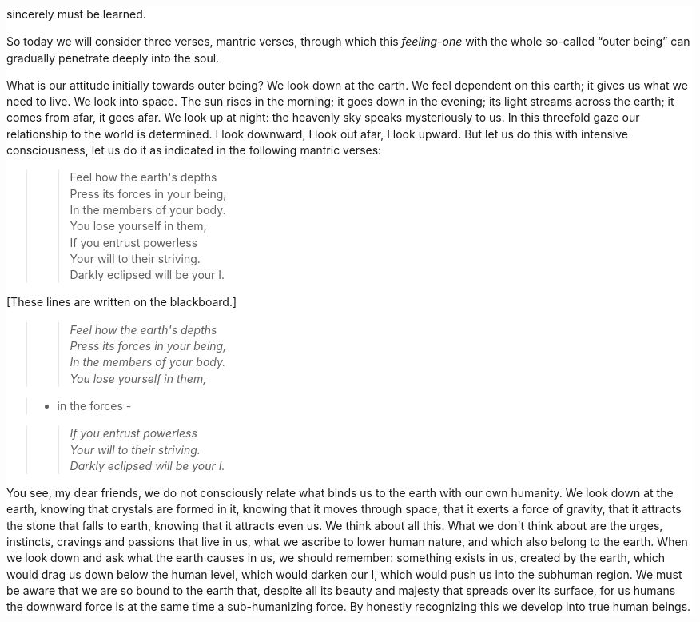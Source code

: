 sincerely must be learned.

So today we will consider three verses, mantric verses, through
which this *feeling-one* with the whole so-called “outer being”
can gradually penetrate deeply into the soul.

What is our attitude initially towards outer being? We look down
at the earth. We feel dependent on this earth; it gives us what we
need to live. We look into space. The sun rises in the morning; it
goes down in the evening; its light streams across the earth; it
comes from afar, it goes afar. We look up at night: the heavenly
sky speaks mysteriously to us. In this threefold gaze our
relationship to the world is determined. I look downward, I look
out afar, I look upward. But let us do this with intensive
consciousness, let us do it as indicated in the following mantric
verses:

> > Feel how the earth's depths\
> > Press its forces in your being,\
> > In the members of your body.\
> > You lose yourself in them,\
> > If you entrust powerless\
> > Your will to their striving.\
> > Darkly eclipsed will be your I.

\[These lines are written on the blackboard.\]

> > *Feel how the earth's depths*\
> > *Press its forces in your being,*\
> > *In the members of your body.*\
> > *You lose yourself in them,*

> - in the forces - 

> > *If you entrust powerless*\
> > *Your will to their striving.*\
> > *Darkly eclipsed will be your I.*

You see, my dear friends, we do not consciously relate what binds
us to the earth with our own humanity. We look down at the earth,
knowing that crystals are formed in it, knowing that it moves
through space, that it exerts a force of gravity, that it attracts
the stone that falls to earth, knowing that it attracts even us.
We think about all this. What we don't think about are the urges,
instincts, cravings and passions that live in us, what we ascribe
to lower human nature, and which also belong to the earth. When we
look down and ask what the earth causes in us, we should remember:
something exists in us, created by the earth, which would drag us
down below the human level, which would darken our I, which would
push us into the subhuman region. We must be aware that we are so
bound to the earth that, despite all its beauty and majesty that
spreads over its surface, for us humans the downward force is at
the same time a sub-humanizing force. By honestly recognizing this
we develop into true human beings.
